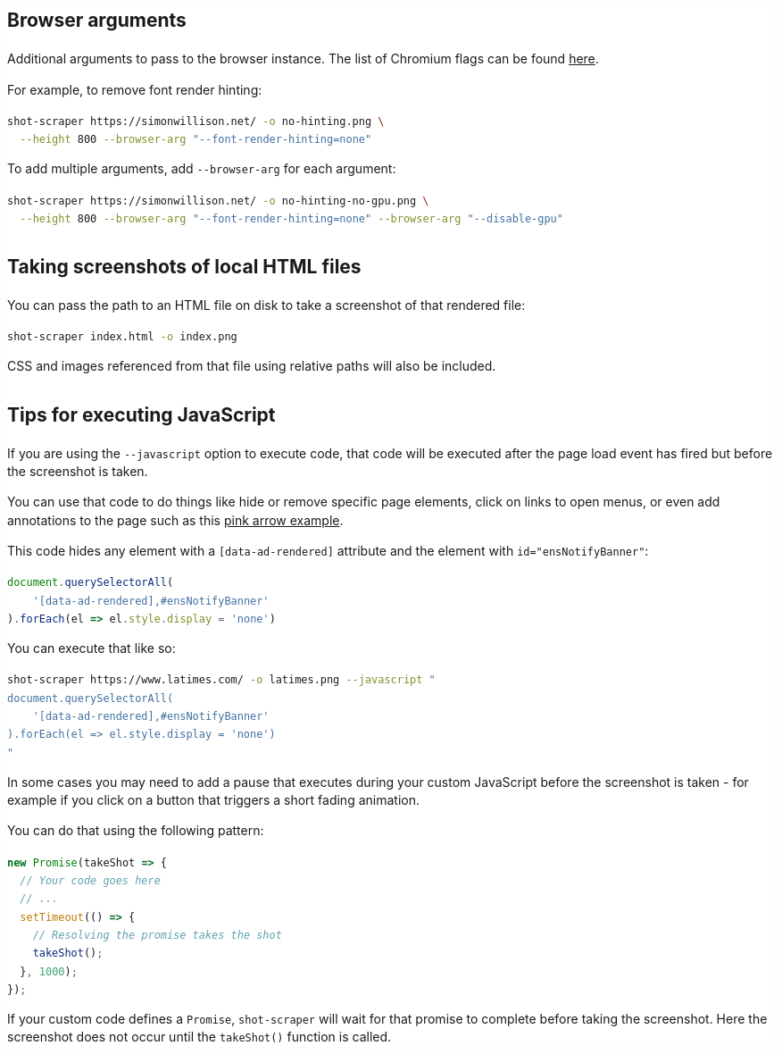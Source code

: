 ## Browser arguments

Additional arguments to pass to the browser instance. The list of Chromium flags can be found [here](https://peter.sh/experiments/chromium-command-line-switches/).

For example, to remove font render hinting:
```bash
shot-scraper https://simonwillison.net/ -o no-hinting.png \
  --height 800 --browser-arg "--font-render-hinting=none"
```
To add multiple arguments, add `--browser-arg` for each argument:
```bash
shot-scraper https://simonwillison.net/ -o no-hinting-no-gpu.png \
  --height 800 --browser-arg "--font-render-hinting=none" --browser-arg "--disable-gpu"
```
## Taking screenshots of local HTML files

You can pass the path to an HTML file on disk to take a screenshot of that rendered file:
```bash
shot-scraper index.html -o index.png
```
CSS and images referenced from that file using relative paths will also be included.

## Tips for executing JavaScript

If you are using the `--javascript` option to execute code, that code will be executed after the page load event has fired but before the screenshot is taken.

You can use that code to do things like hide or remove specific page elements, click on links to open menus, or even add annotations to the page such as this [pink arrow example](https://simonwillison.net/2022/Mar/10/shot-scraper/#a-complex-example).

This code hides any element with a `[data-ad-rendered]` attribute and the element with `id="ensNotifyBanner"`:
```javascript
document.querySelectorAll(
    '[data-ad-rendered],#ensNotifyBanner'
).forEach(el => el.style.display = 'none')
```
You can execute that like so:

```bash
shot-scraper https://www.latimes.com/ -o latimes.png --javascript "
document.querySelectorAll(
    '[data-ad-rendered],#ensNotifyBanner'
).forEach(el => el.style.display = 'none')
"
```

In some cases you may need to add a pause that executes during your custom JavaScript before the screenshot is taken - for example if you click on a button that triggers a short fading animation.

You can do that using the following pattern:
```javascript
new Promise(takeShot => {
  // Your code goes here
  // ...
  setTimeout(() => {
    // Resolving the promise takes the shot
    takeShot();
  }, 1000);
});
```
If your custom code defines a `Promise`, `shot-scraper` will wait for that promise to complete before taking the screenshot. Here the screenshot does not occur until the `takeShot()` function is called.
